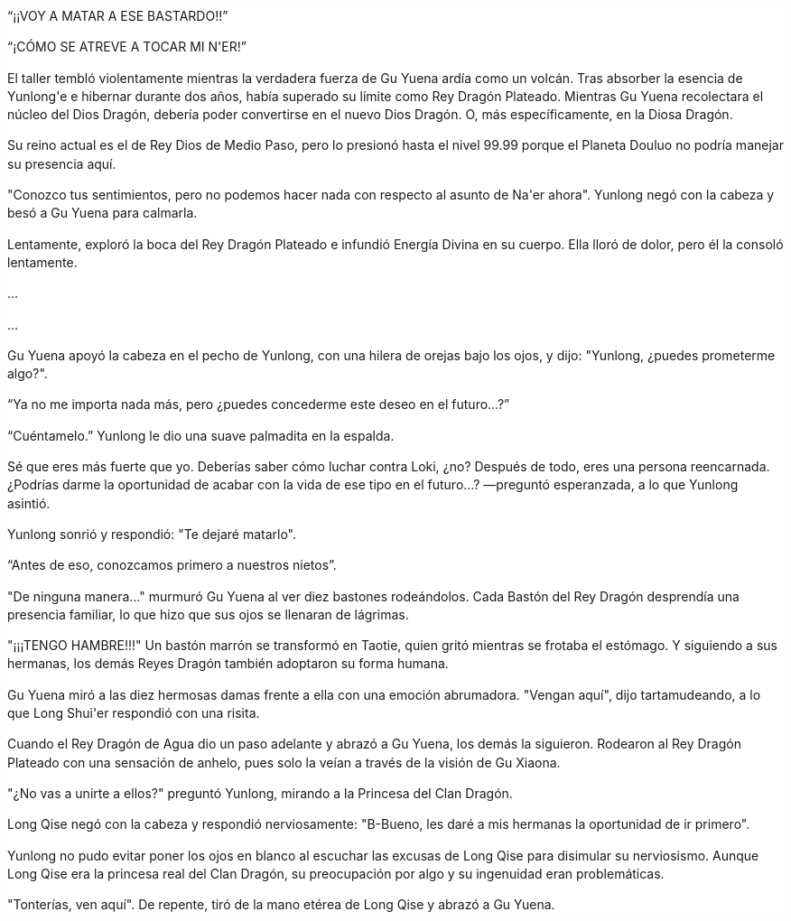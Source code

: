 “¡¡VOY A MATAR A ESE BASTARDO!!”

“¡CÓMO SE ATREVE A TOCAR MI N'ER!”

El taller tembló violentamente mientras la verdadera fuerza de Gu Yuena ardía como un volcán. Tras absorber la esencia de Yunlong'e e hibernar durante dos años, había superado su límite como Rey Dragón Plateado. Mientras Gu Yuena recolectara el núcleo del Dios Dragón, debería poder convertirse en el nuevo Dios Dragón. O, más específicamente, en la Diosa Dragón.

Su reino actual es el de Rey Dios de Medio Paso, pero lo presionó hasta el nivel 99.99 porque el Planeta Douluo no podría manejar su presencia aquí.

"Conozco tus sentimientos, pero no podemos hacer nada con respecto al asunto de Na'er ahora". Yunlong negó con la cabeza y besó a Gu Yuena para calmarla.

Lentamente, exploró la boca del Rey Dragón Plateado e infundió Energía Divina en su cuerpo. Ella lloró de dolor, pero él la consoló lentamente.

…

…

Gu Yuena apoyó la cabeza en el pecho de Yunlong, con una hilera de orejas bajo los ojos, y dijo: "Yunlong, ¿puedes prometerme algo?".

“Ya no me importa nada más, pero ¿puedes concederme este deseo en el futuro…?”

“Cuéntamelo.” Yunlong le dio una suave palmadita en la espalda.

Sé que eres más fuerte que yo. Deberías saber cómo luchar contra Loki, ¿no? Después de todo, eres una persona reencarnada. ¿Podrías darme la oportunidad de acabar con la vida de ese tipo en el futuro...? —preguntó esperanzada, a lo que Yunlong asintió.

Yunlong sonrió y respondió: "Te dejaré matarlo".

“Antes de eso, conozcamos primero a nuestros nietos”.

"De ninguna manera..." murmuró Gu Yuena al ver diez bastones rodeándolos. Cada Bastón del Rey Dragón desprendía una presencia familiar, lo que hizo que sus ojos se llenaran de lágrimas.

"¡¡¡TENGO HAMBRE!!!" Un bastón marrón se transformó en Taotie, quien gritó mientras se frotaba el estómago. Y siguiendo a sus hermanas, los demás Reyes Dragón también adoptaron su forma humana.

Gu Yuena miró a las diez hermosas damas frente a ella con una emoción abrumadora. "Vengan aquí", dijo tartamudeando, a lo que Long Shui'er respondió con una risita.

Cuando el Rey Dragón de Agua dio un paso adelante y abrazó a Gu Yuena, los demás la siguieron. Rodearon al Rey Dragón Plateado con una sensación de anhelo, pues solo la veían a través de la visión de Gu Xiaona.

"¿No vas a unirte a ellos?" preguntó Yunlong, mirando a la Princesa del Clan Dragón.

Long Qise negó con la cabeza y respondió nerviosamente: "B-Bueno, les daré a mis hermanas la oportunidad de ir primero".

Yunlong no pudo evitar poner los ojos en blanco al escuchar las excusas de Long Qise para disimular su nerviosismo. Aunque Long Qise era la princesa real del Clan Dragón, su preocupación por algo y su ingenuidad eran problemáticas.

"Tonterías, ven aquí". De repente, tiró de la mano etérea de Long Qise y abrazó a Gu Yuena.
